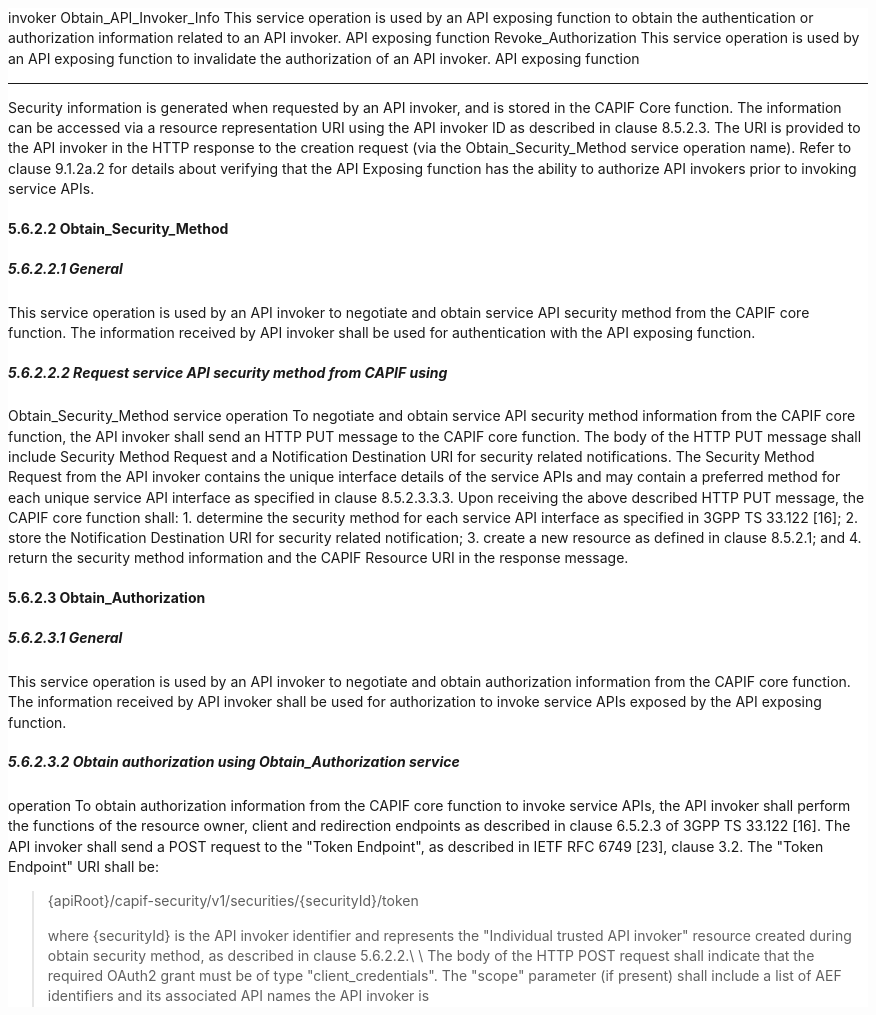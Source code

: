invoker Obtain_API_Invoker_Info This service operation is used by an API
exposing function to obtain the authentication or authorization information
related to an API invoker. API exposing function Revoke_Authorization This
service operation is used by an API exposing function to invalidate the
authorization of an API invoker. API exposing function
* * *
Security information is generated when requested by an API invoker, and is
stored in the CAPIF Core function. The information can be accessed via a
resource representation URI using the API invoker ID as described in clause
8.5.2.3. The URI is provided to the API invoker in the HTTP response to the
creation request (via the Obtain_Security_Method service operation name).
Refer to clause 9.1.2a.2 for details about verifying that the API Exposing
function has the ability to authorize API invokers prior to invoking service
APIs.
#### 5.6.2.2 Obtain_Security_Method
##### 5.6.2.2.1 General
This service operation is used by an API invoker to negotiate and obtain
service API security method from the CAPIF core function. The information
received by API invoker shall be used for authentication with the API exposing
function.
##### 5.6.2.2.2 Request service API security method from CAPIF using
Obtain_Security_Method service operation
To negotiate and obtain service API security method information from the CAPIF
core function, the API invoker shall send an HTTP PUT message to the CAPIF
core function. The body of the HTTP PUT message shall include Security Method
Request and a Notification Destination URI for security related notifications.
The Security Method Request from the API invoker contains the unique interface
details of the service APIs and may contain a preferred method for each unique
service API interface as specified in clause 8.5.2.3.3.3.
Upon receiving the above described HTTP PUT message, the CAPIF core function
shall:
1\. determine the security method for each service API interface as specified
in 3GPP TS 33.122 [16];
2\. store the Notification Destination URI for security related notification;
3\. create a new resource as defined in clause 8.5.2.1; and
4\. return the security method information and the CAPIF Resource URI in the
response message.
#### 5.6.2.3 Obtain_Authorization
##### 5.6.2.3.1 General
This service operation is used by an API invoker to negotiate and obtain
authorization information from the CAPIF core function. The information
received by API invoker shall be used for authorization to invoke service APIs
exposed by the API exposing function.
##### 5.6.2.3.2 Obtain authorization using Obtain_Authorization service
operation
To obtain authorization information from the CAPIF core function to invoke
service APIs, the API invoker shall perform the functions of the resource
owner, client and redirection endpoints as described in clause 6.5.2.3 of 3GPP
TS 33.122 [16].
The API invoker shall send a POST request to the \"Token Endpoint\", as
described in IETF RFC 6749 [23], clause 3.2. The \"Token Endpoint\" URI shall
be:
> {apiRoot}/capif-security/v1/securities/{securityId}/token
>
> where {securityId} is the API invoker identifier and represents the
> \"Individual trusted API invoker\" resource created during obtain security
> method, as described in clause 5.6.2.2.\ \ The body of the HTTP POST request
> shall indicate that the required OAuth2 grant must be of type
> \"client_credentials\". The \"scope\" parameter (if present) shall include a
> list of AEF identifiers and its associated API names the API invoker is